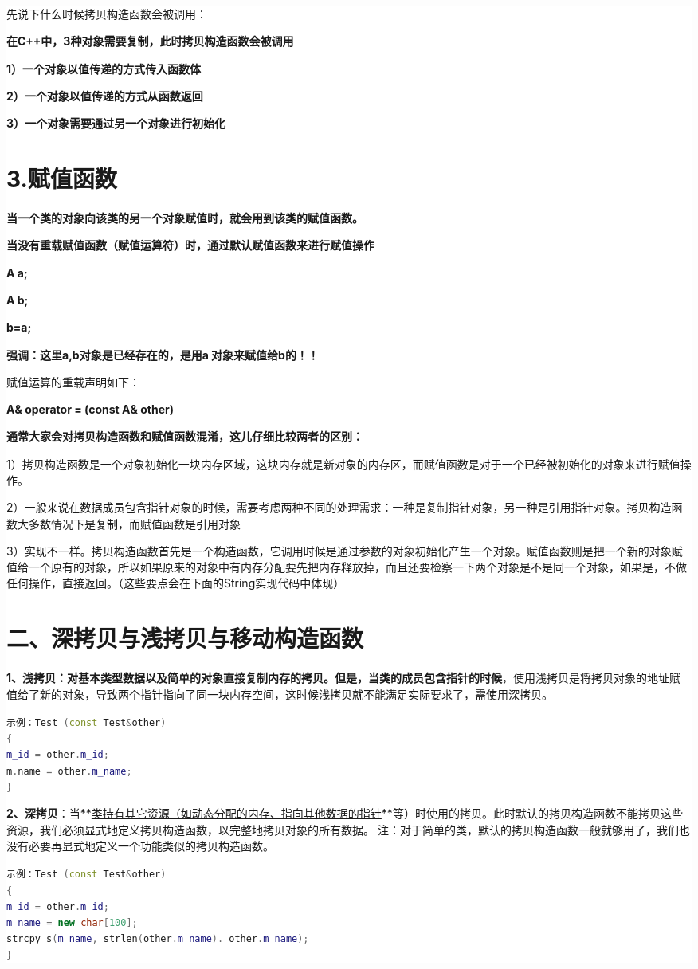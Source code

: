  

先说下什么时候拷贝构造函数会被调用：

**在C++中，3种对象需要复制，此时拷贝构造函数会被调用**

**1）一个对象以值传递的方式传入函数体**

**2）一个对象以值传递的方式从函数返回**

**3）一个对象需要通过另一个对象进行初始化**

# 3.赋值函数

**当一个类的对象向该类的另一个对象赋值时，就会用到该类的赋值函数。**

**当没有重载赋值函数（赋值运算符）时，通过默认赋值函数来进行赋值操作**

**A a;**

**A b;**

**b=a;** 

**强调：这里a,b对象是已经存在的，是用a 对象来赋值给b的！！**

 

赋值运算的重载声明如下：

 **A& operator = (const A& other)**

**通常大家会对拷贝构造函数和赋值函数混淆，这儿仔细比较两者的区别：**

1）拷贝构造函数是一个对象初始化一块内存区域，这块内存就是新对象的内存区，而赋值函数是对于一个已经被初始化的对象来进行赋值操作。

2）一般来说在数据成员包含指针对象的时候，需要考虑两种不同的处理需求：一种是复制指针对象，另一种是引用指针对象。拷贝构造函数大多数情况下是复制，而赋值函数是引用对象

3）实现不一样。拷贝构造函数首先是一个构造函数，它调用时候是通过参数的对象初始化产生一个对象。赋值函数则是把一个新的对象赋值给一个原有的对象，所以如果原来的对象中有内存分配要先把内存释放掉，而且还要检察一下两个对象是不是同一个对象，如果是，不做任何操作，直接返回。（这些要点会在下面的String实现代码中体现）

# 二、深拷贝与浅拷贝与移动构造函数

**1、浅拷贝：**对基本类型数据以及简单的对象直接复制内存的拷贝。但是，当**类的成员包含指针的时候**，使用浅拷贝是将拷贝对象的地址赋值给了新的对象，导致两个指针指向了同一块内存空间，这时候浅拷贝就不能满足实际要求了，需使用深拷贝。

```c++
示例：Test (const Test&other)
{
m_id = other.m_id;
m.name = other.m_name;
}
```

**2、深拷贝**：当**<u>类持有其它资源（如动态分配的内存、指向其他数据的指针</u>**等）时使用的拷贝。此时默认的拷贝构造函数不能拷贝这些资源，我们必须显式地定义拷贝构造函数，以完整地拷贝对象的所有数据。
注：对于简单的类，默认的拷贝构造函数一般就够用了，我们也没有必要再显式地定义一个功能类似的拷贝构造函数。

```c++
示例：Test (const Test&other)
{
m_id = other.m_id;
m_name = new char[100];
strcpy_s(m_name, strlen(other.m_name). other.m_name);
}
```
